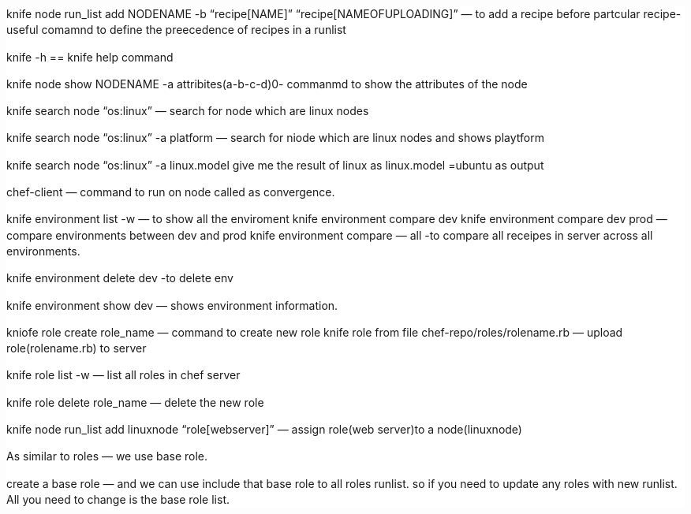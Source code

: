 knife node run_list add NODENAME -b “recipe[NAME]” “recipe[NAMEOFUPLOADING]” — to add a recipe before partcular recipe- useful comamnd to define the preecedence of recipes in a runlist

knife -h == knife help command

knife node show NODENAME -a attribites(a-b-c-d)0- commanmd to show the attributes of the node

knife search node “os:linux” — search for node which are linux nodes

knife search node “os:linux” -a platform — search for niode which are linux nodes and shows playtform

knife search node “os:linux” -a linux.model give me the result of linux as linux.model =ubuntu as output

chef-client — command to run on node called as convergence.

knife environment list -w — to show all the enviroment
knife environment compare dev
knife environment compare dev prod — compare environments between dev and prod
knife environment compare — all -to compare all receipes in server across all environments.

knife environment delete dev -to delete env

knife environment show dev — shows environment information.

kniofe role create role_name — command to create new role
knife role from file chef-repo/roles/rolename.rb — upload role(rolename.rb) to server

knife role list -w — list all roles in chef server

knife role delete role_name — delete the new role

knife node run_list add linuxnode “role[webserver]” — assign role(web server)to a node(linuxnode)

As similar to roles — we use base role.

create a base role — and we can use include that base role to all roles runlist. so if you need to update any roles with new runlist. All you need to change is the base role list.
